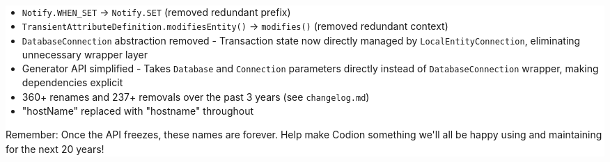 - `Notify.WHEN_SET` → `Notify.SET` (removed redundant prefix)
- `TransientAttributeDefinition.modifiesEntity()` → `modifies()` (removed redundant context)
- `DatabaseConnection` abstraction removed - Transaction state now directly managed by `LocalEntityConnection`, eliminating unnecessary wrapper layer
- Generator API simplified - Takes `Database` and `Connection` parameters directly instead of `DatabaseConnection` wrapper, making dependencies explicit
- 360+ renames and 237+ removals over the past 3 years (see `changelog.md`)
- "hostName" replaced with "hostname" throughout

Remember: Once the API freezes, these names are forever. Help make Codion something we'll all be happy using and maintaining for the next 20 years!